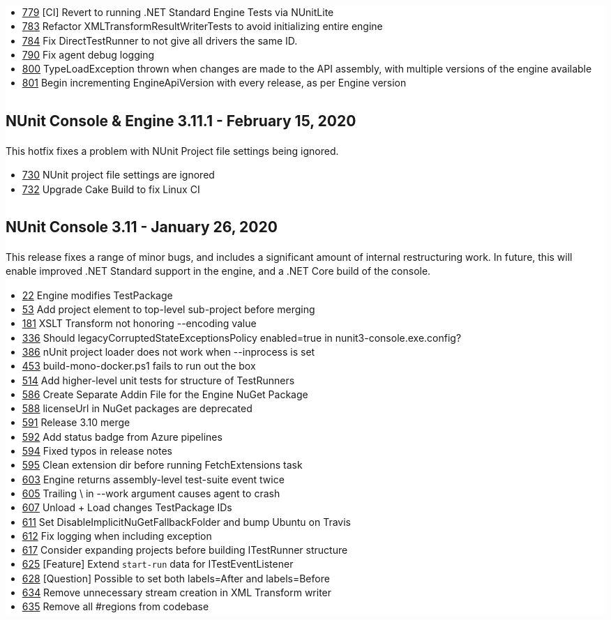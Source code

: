 * [779](https://github.com/nunit/nunit-console/issues/779) [CI] Revert to running .NET Standard Engine Tests via NUnitLite
* [783](https://github.com/nunit/nunit-console/issues/783) Refactor XMLTransformResultWriterTests to avoid initializing entire engine
* [784](https://github.com/nunit/nunit-console/issues/784) Fix DirectTestRunner to not give all drivers the same ID.
* [790](https://github.com/nunit/nunit-console/issues/790) Fix agent debug logging
* [800](https://github.com/nunit/nunit-console/issues/800) TypeLoadException thrown when changes are made to the API assembly, with multiple versions of the engine available
* [801](https://github.com/nunit/nunit-console/issues/801) Begin incrementing EngineApiVersion with every release, as per Engine version

## NUnit Console & Engine 3.11.1 - February 15, 2020

This hotfix fixes a problem with NUnit Project file settings being ignored.

* [730](https://github.com/nunit/nunit-console/issues/730) NUnit project file settings are ignored
* [732](https://github.com/nunit/nunit-console/issues/732) Upgrade Cake Build to fix Linux CI

## NUnit Console 3.11 - January 26, 2020

This release fixes a range of minor bugs, and includes a significant amount of internal restructuring work. In future, this will enable improved .NET Standard support in the engine, and a .NET Core build of the console.

* [22](https://github.com/nunit/nunit-console/issues/22) Engine modifies TestPackage
* [53](https://github.com/nunit/nunit-console/issues/53) Add project element to top-level sub-project before merging
* [181](https://github.com/nunit/nunit-console/issues/181) XSLT Transform not honoring --encoding value
* [336](https://github.com/nunit/nunit-console/issues/336) Should legacyCorruptedStateExceptionsPolicy enabled=true in nunit3-console.exe.config?
* [386](https://github.com/nunit/nunit-console/issues/386) nUnit project loader does not work when --inprocess is set
* [453](https://github.com/nunit/nunit-console/issues/453) build-mono-docker.ps1 fails to run out the box
* [514](https://github.com/nunit/nunit-console/issues/514) Add higher-level unit tests for structure of TestRunners
* [586](https://github.com/nunit/nunit-console/issues/586) Create Separate Addin File for the Engine NuGet Package
* [588](https://github.com/nunit/nunit-console/issues/588) licenseUrl in NuGet packages are deprecated
* [591](https://github.com/nunit/nunit-console/issues/591) Release 3.10 merge
* [592](https://github.com/nunit/nunit-console/issues/592) Add status badge from Azure pipelines
* [594](https://github.com/nunit/nunit-console/issues/594) Fixed typos in release notes
* [595](https://github.com/nunit/nunit-console/issues/595) Clean extension dir before running FetchExtensions task
* [603](https://github.com/nunit/nunit-console/issues/603) Engine returns assembly-level test-suite event twice
* [605](https://github.com/nunit/nunit-console/issues/605) Trailing \ in --work argument causes agent to crash
* [607](https://github.com/nunit/nunit-console/issues/607) Unload + Load changes TestPackage IDs
* [611](https://github.com/nunit/nunit-console/issues/611) Set DisableImplicitNuGetFallbackFolder and bump Ubuntu on Travis
* [612](https://github.com/nunit/nunit-console/issues/612) Fix logging when including exception
* [617](https://github.com/nunit/nunit-console/issues/617) Consider expanding projects before building ITestRunner structure
* [625](https://github.com/nunit/nunit-console/issues/625) [Feature] Extend `start-run` data for ITestEventListener
* [628](https://github.com/nunit/nunit-console/issues/628) [Question] Possible to set both labels=After and labels=Before
* [634](https://github.com/nunit/nunit-console/issues/634) Remove unnecessary stream creation in XML Transform writer
* [635](https://github.com/nunit/nunit-console/issues/635) Remove all #regions from codebase